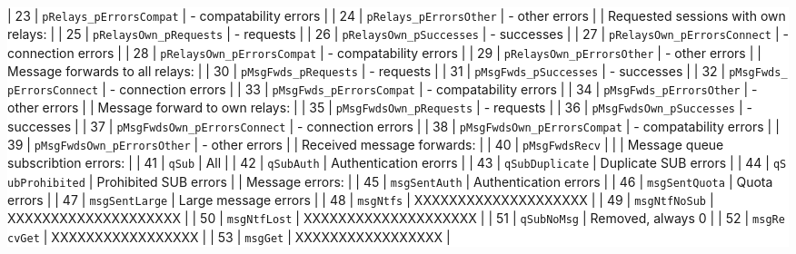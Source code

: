 | 23            | `pRelays_pErrorsCompat`      | - compatability errors     |
| 24            | `pRelays_pErrorsOther`       | - other errors             |
| Requested sessions with own relays:                                       |
| 25            | `pRelaysOwn_pRequests`       | - requests                 |
| 26            | `pRelaysOwn_pSuccesses`      | - successes                |
| 27            | `pRelaysOwn_pErrorsConnect`  | - connection errors        |
| 28            | `pRelaysOwn_pErrorsCompat`   | - compatability errors     |
| 29            | `pRelaysOwn_pErrorsOther`    | - other errors             |
| Message forwards to all relays:                                           |
| 30            | `pMsgFwds_pRequests`         | - requests                 |
| 31            | `pMsgFwds_pSuccesses`        | - successes                |
| 32            | `pMsgFwds_pErrorsConnect`    | - connection errors        |
| 33            | `pMsgFwds_pErrorsCompat`     | - compatability errors     |
| 34            | `pMsgFwds_pErrorsOther`      | - other errors             |
| Message forward to own relays:                                            |
| 35            | `pMsgFwdsOwn_pRequests`      | - requests                 |
| 36            | `pMsgFwdsOwn_pSuccesses`     | - successes                |
| 37            | `pMsgFwdsOwn_pErrorsConnect` | - connection errors        |
| 38            | `pMsgFwdsOwn_pErrorsCompat`  | - compatability errors     |
| 39            | `pMsgFwdsOwn_pErrorsOther`   | - other errors             |
| Received message forwards:                                                |
| 40            | `pMsgFwdsRecv`               |                            |
| Message queue subscribtion errors:                                        |
| 41            | `qSub`                       | All                        |
| 42            | `qSubAuth`                   | Authentication erorrs      |
| 43            | `qSubDuplicate`              | Duplicate SUB errors       |
| 44            | `qSubProhibited`             | Prohibited SUB errors      |
| Message errors:                                                           |
| 45            | `msgSentAuth`                | Authentication errors      |
| 46            | `msgSentQuota`               | Quota errors               |
| 47            | `msgSentLarge`               | Large message errors       |
| 48            | `msgNtfs`                    | XXXXXXXXXXXXXXXXXXXX       |
| 49            | `msgNtfNoSub`                | XXXXXXXXXXXXXXXXXXXX       |
| 50            | `msgNtfLost`                 | XXXXXXXXXXXXXXXXXXXX       |
| 51            | `qSubNoMsg`                  | Removed, always 0          |
| 52            | `msgRecvGet`                 | XXXXXXXXXXXXXXXXX          |
| 53            | `msgGet`                     | XXXXXXXXXXXXXXXXX          |